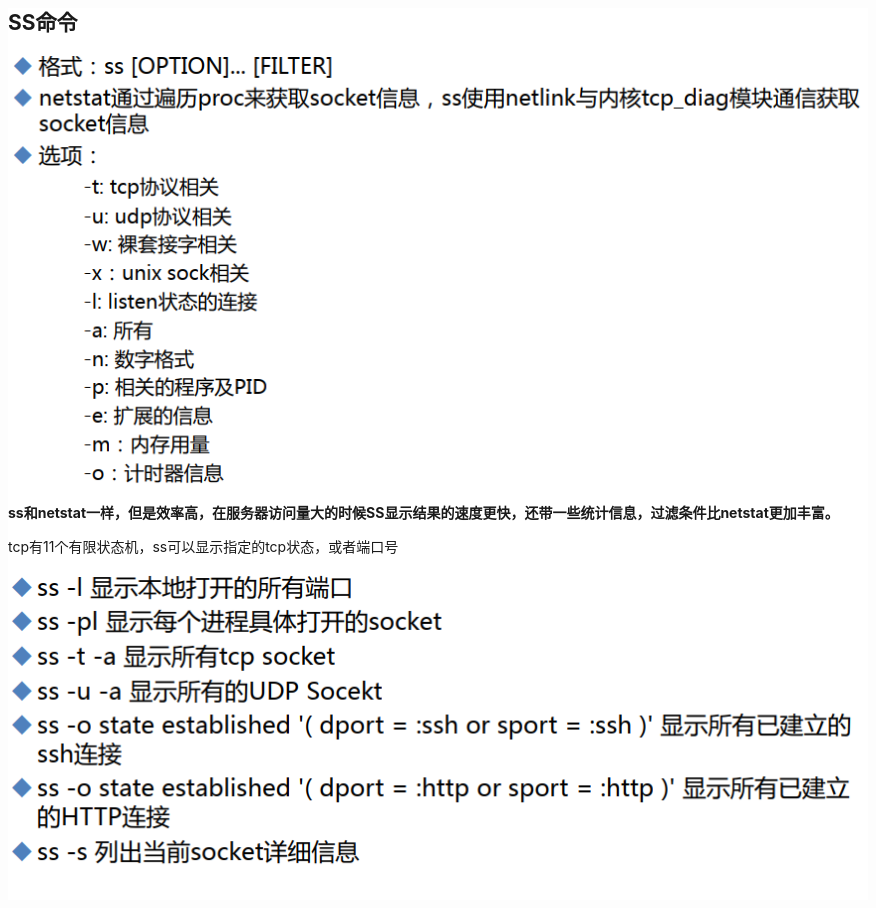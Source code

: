 

## SS命令

![image-20220321141521031](6-网络配置和故障拍错.assets/image-20220321141521031.png)

**ss和netstat一样，但是效率高，在服务器访问量大的时候SS显示结果的速度更快，还带一些统计信息，过滤条件比netstat更加丰富。**



tcp有11个有限状态机，ss可以显示指定的tcp状态，或者端口号

![image-20220321141723829](6-网络配置和故障拍错.assets/image-20220321141723829.png)


